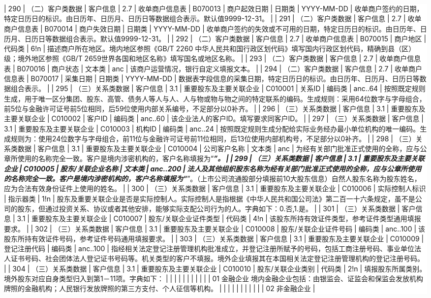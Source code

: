 |        290 | （二）客户类数据   | 客户信息   |   2.7 | 收单商户信息表         | B070013   | 商户起效日期          | 日期类   | YYYY-MM-DD | 收单商户签约的日期，特定日历日的标识。由日历年、日历月、日历日等数据组合表示。默认值9999-12-31。                                                                                                                                                                              |
|        291 | （二）客户类数据   | 客户信息   |   2.7 | 收单商户信息表         | B070014   | 商户失效日期          | 日期类   | YYYY-MM-DD | 收单商户签约的失效或不可用的日期，特定日历日的标识。由日历年、日历月、日历日等数据组合表示。默认值9999-12-31。                                                                                                                                                                |
|        292 | （二）客户类数据   | 客户信息   |   2.7 | 收单商户信息表         | B070015   | 商户地区              | 代码类   | 6!n        | 描述商户所在地区。境内地区参照《GB/T 2260 中华人民共和国行政区划代码》填写国内行政区划代码，精确到县（区）级；境外地区参照《GB/T 2659世界各国和地区名称》填写国名或地区名称。                                                                                                 |
|        293 | （二）客户类数据   | 客户信息   |   2.7 | 收单商户信息表         | B070016   | 商户状态              | 文本类   | anc        | 该商户运营情况，银行自定义填报文本。                                                                                                                                                                                                                                          |
|        294 | （二）客户类数据   | 客户信息   |   2.7 | 收单商户信息表         | B070017   | 采集日期              | 日期类   | YYYY-MM-DD | 数据表字段信息的采集日期，特定日历日的标识。由日历年、日历月、日历日等数据组合表示。                                                                                                                                                                                          |
|        295 | （三）关系类数据   | 客户信息   |   3.1 | 重要股东及主要关联企业 | C010001   | 关系ID                | 编码类   | anc..64    | 按照既定规则生成，用于唯一区分集团、股东、高管、债务人等人与人、人与物或物与物之间的特定联系的编码。生成规则：采用64位数字与字母组合，前5位与金融许可证号前5位相同，后59位使用内部关系编号，不足部分以0补齐。                                                                 |
|        296 | （三）关系类数据   | 客户信息   |   3.1 | 重要股东及主要关联企业 | C010002   | 客户ID                | 编码类   | anc..60    | 该企业法人的客户ID。填写要求同客户ID。                                                                                                                                                                                                                                        |
|        297 | （三）关系类数据   | 客户信息   |   3.1 | 重要股东及主要关联企业 | C010003   | 机构ID                | 编码类   | anc..24    | 按照既定规则生成分配给实际业务经办最小单位机构的唯一编码。生成规则为：使用24位数字与字母组合，前11位与金融许可证号前11位相同，后13位使用内部机构号，不足部分以0补齐。                                                                                                         |
|        298 | （三）关系类数据   | 客户信息   |   3.1 | 重要股东及主要关联企业 | C010004   | 公司客户名称          | 文本类   | anc        | 为经有关部门批准正式使用的全称，应与公章所使用的名称完全一致。客户是境内涉密机构的，客户名称填报为“*********”。                                                                                                                                                               |
|        299 | （三）关系类数据   | 客户信息   |   3.1 | 重要股东及主要关联企业 | C010005   | 股东/关联企业名称     | 文本类   | anc..200   | 法人及其他组织股东名称为经有关部门批准正式使用的全称，应与公章所使用的名称完全一致。客户是境内涉密机构的，客户名称填报为“*********”。（上市公司流通股部分填报前10大股东信息）自然人股东名称为股东姓名，应为合法有效身份证件上使用的姓名。                                     |
|        300 | （三）关系类数据   | 客户信息   |   3.1 | 重要股东及主要关联企业 | C010006   | 实际控制人标识        | 指示器类 | 1!n        | 股东及重要关联企业是否是实际控制人。实际控制人是指根据《中华人民共和国公司法》第二百一十六条规定，虽不是公司的股东，但通过投资关系、协议或者其他安排，能够实际支配公司行为的人。字典如下：0.否,1.是。                                                                         |
|        301 | （三）关系类数据   | 客户信息   |   3.1 | 重要股东及主要关联企业 | C010007   | 股东/关联企业证件类型 | 代码类   | 4!n        | 该股东所持有效证件类型，参考证件类型通用填报要求。                                                                                                                                                                                                                            |
|        302 | （三）关系类数据   | 客户信息   |   3.1 | 重要股东及主要关联企业 | C010008   | 股东/关联企业证件号码 | 编码类   | anc..100   | 该股东所持有效证件号码，参考证件号码通用填报要求。                                                                                                                                                                                                                            |
|        303 | （三）关系类数据   | 客户信息   |   3.1 | 重要股东及主要关联企业 | C010009   | 登记注册代码          | 编码类   | anc..100   | 指经相关法定登记注册管理机构批准成立，并登记注册所赋予的号码，包括工商注册号码、事业单位法人证书号码、社会团体法人登记证书号码等。机关类型的客户不填报。境外企业填报其在本国相关法定登记注册管理机构的登记注册号码。                                                          |
|        304 | （三）关系类数据   | 客户信息   |   3.1 | 重要股东及主要关联企业 | C010010   | 股东/关联企业类别     | 代码类   | 2!n        | 填报股东所属类别。境外股东对应自身类型归入到第1－11项。字典如下：                                                                                                                                                                                                             |
|            |                    |            |       |                        |           |                       |          |            | 01 金融企业 境内金融企业包括：由银监会、证监会和保监会发放机构牌照的金融机构；人民银行发放牌照的第三方支付、个人征信等机构。                                                                                                                                                  |
|            |                    |            |       |                        |           |                       |          |            | 02 非金融企业                                                                                                                                                                                                                                                                 |